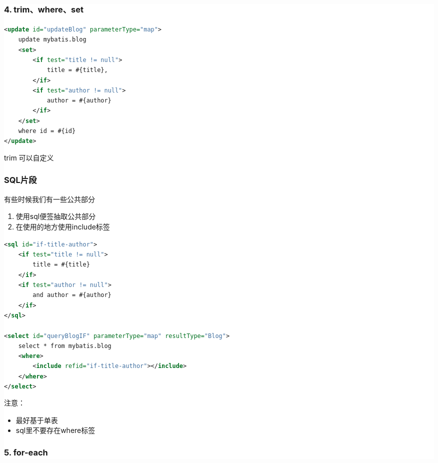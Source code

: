 ### 

### 4. trim、where、set

```xml
<update id="updateBlog" parameterType="map">
    update mybatis.blog
    <set>
        <if test="title != null">
            title = #{title},
        </if>
        <if test="author != null">
            author = #{author}
        </if>
    </set>
    where id = #{id}
</update>
```

trim 可以自定义

### 

### SQL片段

有些时候我们有一些公共部分

1. 使用sql便签抽取公共部分
2. 在使用的地方使用include标签

```xml
<sql id="if-title-author">
    <if test="title != null">
        title = #{title}
    </if>
    <if test="author != null">
        and author = #{author}
    </if>
</sql>

<select id="queryBlogIF" parameterType="map" resultType="Blog">
    select * from mybatis.blog
    <where>
        <include refid="if-title-author"></include>
    </where>
</select>
```

注意：

- 最好基于单表
- sql里不要存在where标签

### 

### 5. for-each

